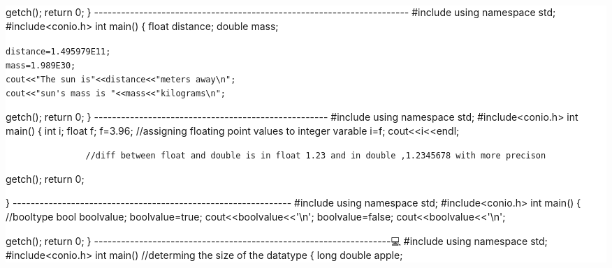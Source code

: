 

getch();
return 0;
}
                                   ----------------------------------------------------------------------
#include<iostream>
using namespace std;
#include<conio.h>
int main()
{
	float distance;
	double mass;
	
	distance=1.495979E11;
	mass=1.989E30;
	cout<<"The sun is"<<distance<<"meters away\n";
	cout<<"sun's mass is "<<mass<<"kilograms\n";


getch();
return 0;
}
                                             ----------------------------------------------------
#include<iostream>
using namespace std;
#include<conio.h>
int main()
{
	int i;
	float f;
	f=3.96;               //assigning floating point values to integer varable
	i=f;
	cout<<i<<endl;

                    //diff between float and double is in float 1.23 and in double ,1.2345678 with more precison
getch();
return 0;

}
                                        --------------------------------------------------------------
#include<iostream>
using namespace std;
#include<conio.h>
int main()
{                                   //booltype
	bool boolvalue;
	boolvalue=true;
	cout<<boolvalue<<'\n';
	boolvalue=false;
	cout<<boolvalue<<'\n';
	
getch();
return 0;
}
                                    ------------------------------------------------------------------💻
#include<iostream>
using namespace std;
#include<conio.h>
int main()                  //determing the size of the datatype
{
	long double apple;
	